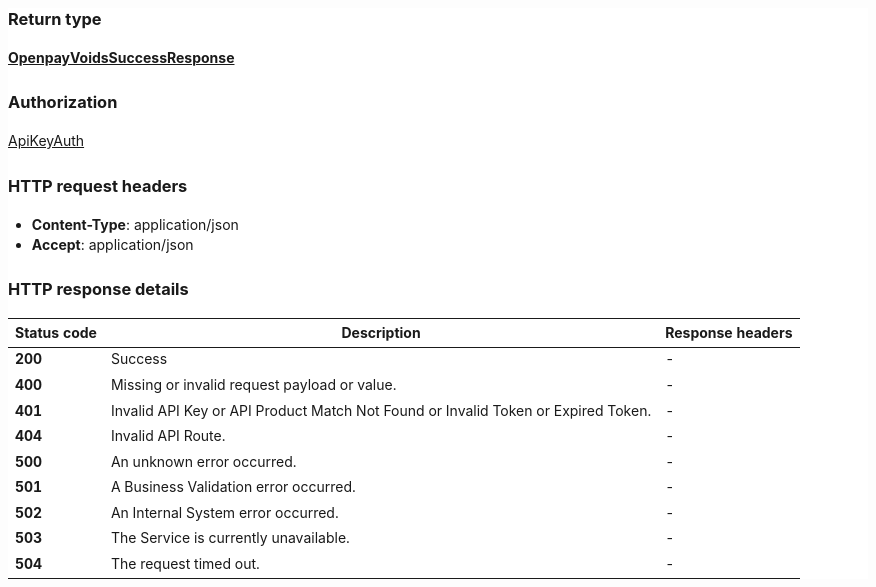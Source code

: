 ### Return type

[**OpenpayVoidsSuccessResponse**](OpenpayVoidsSuccessResponse.md)

### Authorization

[ApiKeyAuth](../README.md#ApiKeyAuth)

### HTTP request headers

 - **Content-Type**: application/json
 - **Accept**: application/json

### HTTP response details
| Status code | Description | Response headers |
|-------------|-------------|------------------|
**200** | Success |  -  |
**400** | Missing or invalid request payload or value. |  -  |
**401** | Invalid API Key or API Product Match Not Found or Invalid Token or Expired Token. |  -  |
**404** | Invalid API Route. |  -  |
**500** | An unknown error occurred. |  -  |
**501** | A Business Validation error occurred. |  -  |
**502** | An Internal System error occurred. |  -  |
**503** | The Service is currently unavailable. |  -  |
**504** | The request timed out. |  -  |

